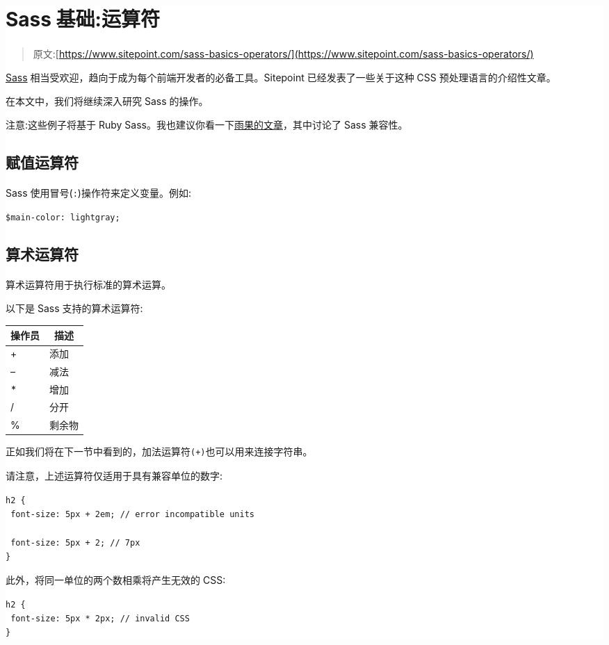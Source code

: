 # Sass 基础:运算符

> 原文:[https://www.sitepoint.com/sass-basics-operators/](https://www.sitepoint.com/sass-basics-operators/)

[Sass](http://sass-lang.com/) 相当受欢迎，趋向于成为每个前端开发者的必备工具。Sitepoint 已经发表了一些关于这种 CSS 预处理语言的介绍性文章。

在本文中，我们将继续深入研究 Sass 的操作。

注意:这些例子将基于 Ruby Sass。我也建议你看一下[雨果的文章](https://www.sitepoint.com/introducing-sass-compatibility/)，其中讨论了 Sass 兼容性。

## 赋值运算符

Sass 使用冒号(`:`)操作符来定义变量。例如:

`$main-color: lightgray;`

## 算术运算符

算术运算符用于执行标准的算术运算。

以下是 Sass 支持的算术运算符:

| 操作员 | 描述 |
| --- | --- |
| + | 添加 |
| – | 减法 |
| * | 增加 |
| / | 分开 |
| % | 剩余物 |

正如我们将在下一节中看到的，加法运算符`(+)`也可以用来连接字符串。

请注意，上述运算符仅适用于具有兼容单位的数字:

```
h2 {
 font-size: 5px + 2em; // error incompatible units

 font-size: 5px + 2; // 7px
}
```

此外，将同一单位的两个数相乘将产生无效的 CSS:

```
h2 {
 font-size: 5px * 2px; // invalid CSS
}
```

